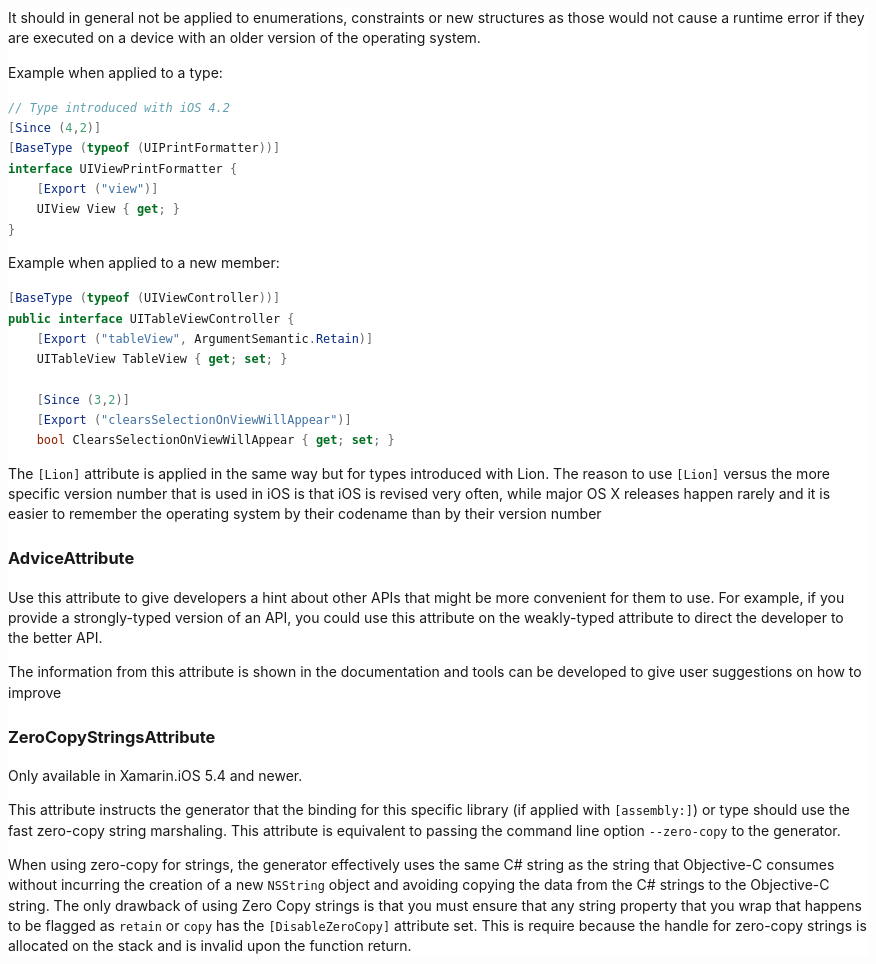 It should in general not be applied to enumerations, constraints or new
structures as those would not cause a runtime error if they are executed on a
device with an older version of the operating system.

Example when applied to a type:

```csharp
// Type introduced with iOS 4.2
[Since (4,2)]
[BaseType (typeof (UIPrintFormatter))]
interface UIViewPrintFormatter {
    [Export ("view")]
    UIView View { get; }
}
```

Example when applied to a new member:

```csharp
[BaseType (typeof (UIViewController))]
public interface UITableViewController {
    [Export ("tableView", ArgumentSemantic.Retain)]
    UITableView TableView { get; set; }

    [Since (3,2)]
    [Export ("clearsSelectionOnViewWillAppear")]
    bool ClearsSelectionOnViewWillAppear { get; set; }
```

The `[Lion]` attribute is applied in the same way but for types introduced with
Lion. The reason to use `[Lion]` versus the more specific version number that is
used in iOS is that iOS is revised very often, while major OS X releases happen
rarely and it is easier to remember the operating system by their codename than
by their version number

### AdviceAttribute

Use this attribute to give developers a hint about other APIs that
might be more convenient for them to use.   For example, if you
provide a strongly-typed version of an API, you could use this
attribute on the weakly-typed attribute to direct the developer to the
better API.

The information from this attribute is shown in the documentation
and tools can be developed to give user suggestions on how to improve

### ZeroCopyStringsAttribute

Only available in Xamarin.iOS 5.4 and newer.

This attribute instructs the generator that the binding for this specific
library (if applied with `[assembly:]`) or type should use the fast
zero-copy string marshaling. This attribute is equivalent to passing the
command line option `--zero-copy` to the generator.

When using zero-copy for strings, the generator effectively uses the same C#
string as the string that Objective-C consumes without incurring the creation of
a new `NSString` object and avoiding copying the data from the C# strings to the
Objective-C string. The only drawback of using Zero Copy strings is that you
must ensure that any string property that you wrap that happens to be flagged as
`retain` or `copy` has the `[DisableZeroCopy]` attribute set. This is
require because the handle for zero-copy strings is allocated on the stack and
is invalid upon the function return.
